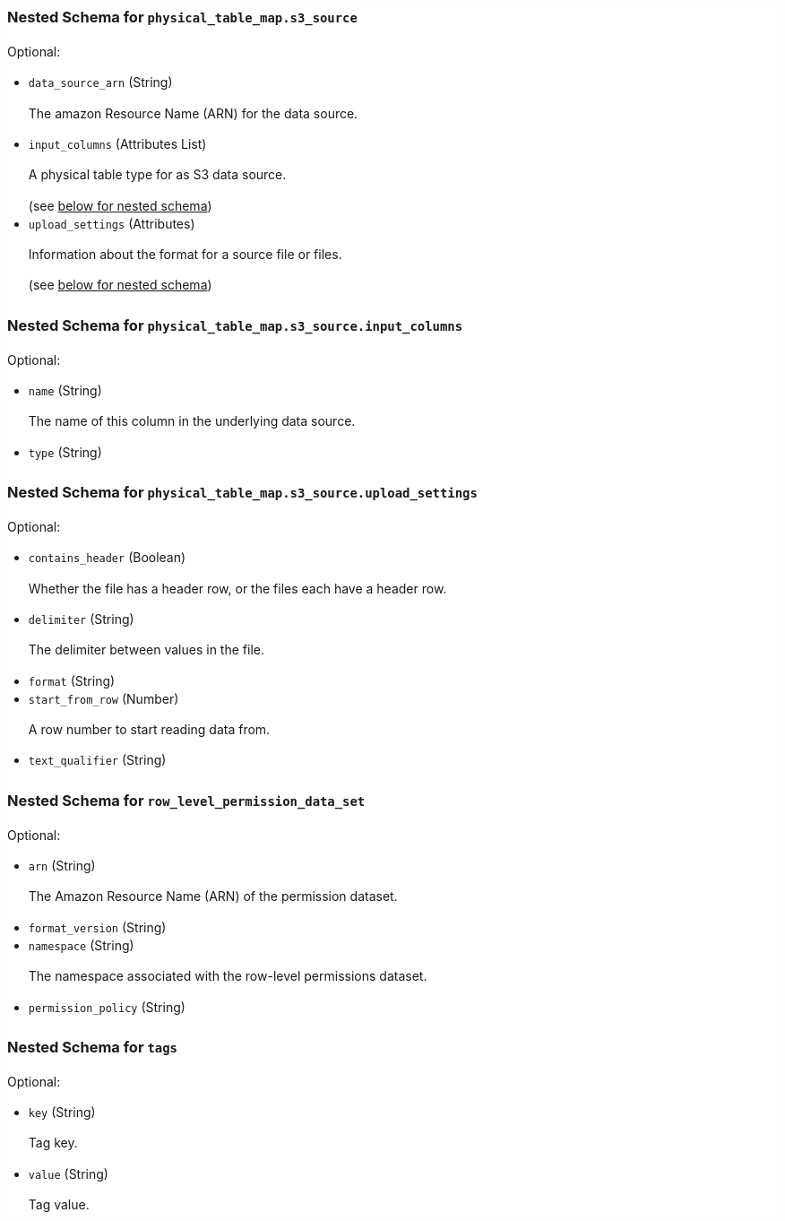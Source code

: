

<a id="nestedatt--physical_table_map--s3_source"></a>
### Nested Schema for `physical_table_map.s3_source`

Optional:

- `data_source_arn` (String) <p>The amazon Resource Name (ARN) for the data source.</p>
- `input_columns` (Attributes List) <p>A physical table type for as S3 data source.</p> (see [below for nested schema](#nestedatt--physical_table_map--s3_source--input_columns))
- `upload_settings` (Attributes) <p>Information about the format for a source file or files.</p> (see [below for nested schema](#nestedatt--physical_table_map--s3_source--upload_settings))

<a id="nestedatt--physical_table_map--s3_source--input_columns"></a>
### Nested Schema for `physical_table_map.s3_source.input_columns`

Optional:

- `name` (String) <p>The name of this column in the underlying data source.</p>
- `type` (String)


<a id="nestedatt--physical_table_map--s3_source--upload_settings"></a>
### Nested Schema for `physical_table_map.s3_source.upload_settings`

Optional:

- `contains_header` (Boolean) <p>Whether the file has a header row, or the files each have a header row.</p>
- `delimiter` (String) <p>The delimiter between values in the file.</p>
- `format` (String)
- `start_from_row` (Number) <p>A row number to start reading data from.</p>
- `text_qualifier` (String)




<a id="nestedatt--row_level_permission_data_set"></a>
### Nested Schema for `row_level_permission_data_set`

Optional:

- `arn` (String) <p>The Amazon Resource Name (ARN) of the permission dataset.</p>
- `format_version` (String)
- `namespace` (String) <p>The namespace associated with the row-level permissions dataset.</p>
- `permission_policy` (String)


<a id="nestedatt--tags"></a>
### Nested Schema for `tags`

Optional:

- `key` (String) <p>Tag key.</p>
- `value` (String) <p>Tag value.</p>
